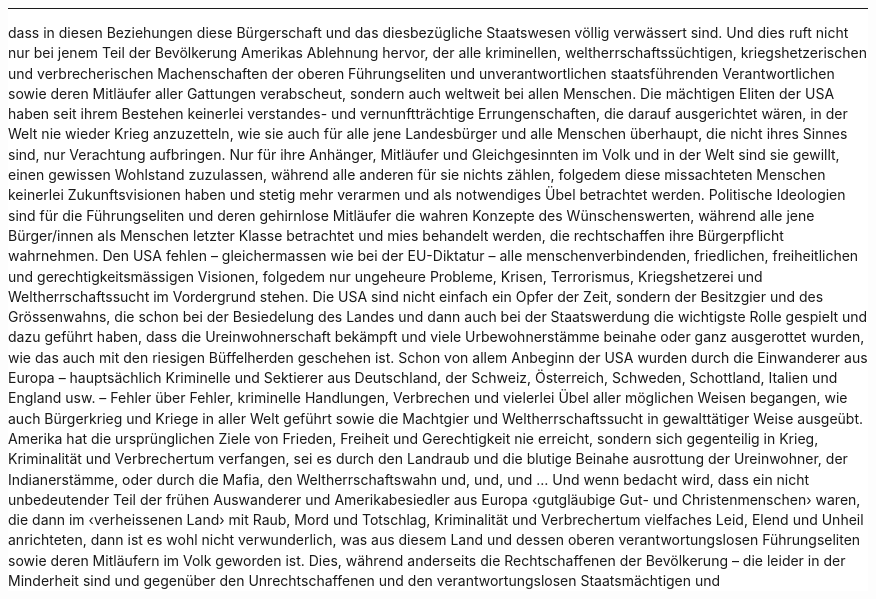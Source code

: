 
-----

dass in diesen Beziehungen diese Bürgerschaft und das diesbezügliche Staatswesen völlig verwässert sind. Und
dies ruft nicht nur bei jenem Teil der Bevölkerung Amerikas Ablehnung hervor, der alle kriminellen, weltherrschaftssüchtigen, kriegshetzerischen und verbrecherischen Machenschaften der oberen Führungseliten und
unverantwortlichen staatsführenden Verantwortlichen sowie deren Mitläufer aller Gattungen verabscheut,
sondern auch weltweit bei allen Menschen. Die mächtigen Eliten der USA haben seit ihrem Bestehen keinerlei
verstandes- und vernunftträchtige Errungenschaften, die darauf ausgerichtet wären, in der Welt nie wieder
Krieg anzuzetteln, wie sie auch für alle jene Landesbürger und alle Menschen überhaupt, die nicht ihres Sinnes
sind, nur Verachtung aufbringen. Nur für ihre Anhänger, Mitläufer und Gleichgesinnten im Volk und in der
Welt sind sie gewillt, einen gewissen Wohlstand zuzulassen, während alle anderen für sie nichts zählen, folgedem
diese missachteten Menschen keinerlei Zukunftsvisionen haben und stetig mehr verarmen und als notwendiges
Übel betrachtet werden. Politische Ideologien sind für die Führungseliten und deren gehirnlose Mitläufer die
wahren Konzepte des Wünschenswerten, während alle jene Bürger/innen als Menschen letzter Klasse betrachtet
und mies behandelt werden, die rechtschaffen ihre Bürgerpflicht wahrnehmen. Den USA fehlen – gleichermassen
wie bei der EU-Diktatur – alle menschenverbindenden, friedlichen, freiheitlichen und gerechtigkeitsmässigen
Visionen, folgedem nur ungeheure Probleme, Krisen, Terrorismus, Kriegshetzerei und Weltherrschaftssucht im
Vordergrund stehen. Die USA sind nicht einfach ein Opfer der Zeit, sondern der Besitzgier und des Grössenwahns, die schon bei der Besiedelung des Landes und dann auch bei der Staatswerdung die wichtigste Rolle
gespielt und dazu geführt haben, dass die Ureinwohnerschaft bekämpft und viele Urbewohnerstämme beinahe
oder ganz ausgerottet wurden, wie das auch mit den riesigen Büffelherden geschehen ist. Schon von allem
Anbeginn der USA wurden durch die Einwanderer aus Europa – hauptsächlich Kriminelle und Sektierer aus
Deutschland, der Schweiz, Österreich, Schweden, Schottland, Italien und England usw. – Fehler über Fehler,
kriminelle Handlungen, Verbrechen und vielerlei Übel aller möglichen Weisen begangen, wie auch Bürgerkrieg
und Kriege in aller Welt geführt sowie die Machtgier und Weltherrschaftssucht in gewalttätiger Weise ausgeübt.
Amerika hat die ursprünglichen Ziele von Frieden, Freiheit und Gerechtigkeit nie erreicht, sondern sich gegenteilig in Krieg, Kriminalität und Verbrechertum verfangen, sei es durch den Landraub und die blutige Beinahe ausrottung der Ureinwohner, der Indianerstämme, oder durch die Mafia, den Weltherrschaftswahn und, und,
und … Und wenn bedacht wird, dass ein nicht unbedeutender Teil der frühen Auswanderer und Amerikabesiedler
aus Europa ‹gutgläubige Gut- und Christenmenschen› waren, die dann im ‹verheissenen Land› mit Raub, Mord
und Totschlag, Kriminalität und Verbrechertum vielfaches Leid, Elend und Unheil anrichteten, dann ist es wohl
nicht verwunderlich, was aus diesem Land und dessen oberen verantwortungslosen Führungseliten sowie deren
Mitläufern im Volk geworden ist. Dies, während anderseits die Rechtschaffenen der Bevölkerung – die leider in
der Minderheit sind und gegenüber den Unrechtschaffenen und den verantwortungslosen Staatsmächtigen und